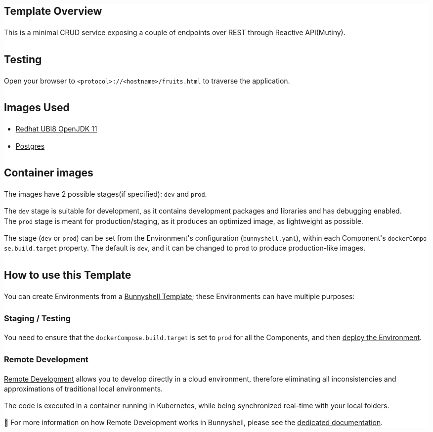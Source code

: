 ## Template Overview

This is a minimal CRUD service exposing a couple of endpoints over REST through Reactive API(Mutiny).

## Testing

Open your browser to `<protocol>://<hostname>/fruits.html` to traverse the application.

## Images Used

- [Redhat UBI8 OpenJDK 11](https://catalog.redhat.com/software/containers/ubi8/openjdk-11/5dd6a4b45a13461646f677f4)

- [Postgres](https://hub.docker.com/_/postgres)

## Container images

The images have 2 possible stages(if specified): `dev` and `prod`.

The `dev` stage is suitable for development, as it contains development packages and libraries and has debugging enabled.  
The `prod` stage is meant for production/staging, as it produces an optimized image, as lightweight as possible.

The stage (`dev` or `prod`) can be set from the Environment's configuration (`bunnyshell.yaml`), within each Component's `dockerCompose.build.target` property. The default is `dev`, and it can be changed to `prod` to produce production-like images.

## How to use this Template

You can create Environments from a [Bunnyshell Template](https://documentation.bunnyshell.com/docs/templates-what-are-templates); these Environments can have multiple purposes:


### Staging / Testing

You need to ensure that the `dockerCompose.build.target` is set to `prod` for all the Components, and then [deploy the Environment](https://documentation.bunnyshell.com/docs/environment-workflows-deploy).


### Remote Development

[Remote Development](https://documentation.bunnyshell.com/docs/remote-development) allows you to develop directly in a cloud environment, therefore eliminating all inconsistencies and approximations of traditional local environments.

The code is executed in a container running in Kubernetes, while being synchronized real-time with your local folders.

📖 For more information on how Remote Development works in Bunnyshell, please see the [dedicated documentation](https://documentation.bunnyshell.com/docs/remote-development).
